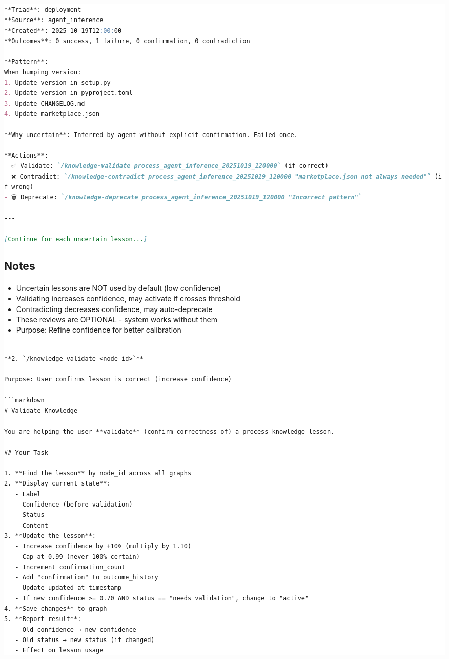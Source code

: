 ```markdown
**Triad**: deployment
**Source**: agent_inference
**Created**: 2025-10-19T12:00:00
**Outcomes**: 0 success, 1 failure, 0 confirmation, 0 contradiction

**Pattern**:
When bumping version:
1. Update version in setup.py
2. Update version in pyproject.toml
3. Update CHANGELOG.md
4. Update marketplace.json

**Why uncertain**: Inferred by agent without explicit confirmation. Failed once.

**Actions**:
- ✅ Validate: `/knowledge-validate process_agent_inference_20251019_120000` (if correct)
- ❌ Contradict: `/knowledge-contradict process_agent_inference_20251019_120000 "marketplace.json not always needed"` (if wrong)
- 🗑️ Deprecate: `/knowledge-deprecate process_agent_inference_20251019_120000 "Incorrect pattern"`

---

[Continue for each uncertain lesson...]
```

## Notes

- Uncertain lessons are NOT used by default (low confidence)
- Validating increases confidence, may activate if crosses threshold
- Contradicting decreases confidence, may auto-deprecate
- These reviews are OPTIONAL - system works without them
- Purpose: Refine confidence for better calibration
```

**2. `/knowledge-validate <node_id>`**

Purpose: User confirms lesson is correct (increase confidence)

```markdown
# Validate Knowledge

You are helping the user **validate** (confirm correctness of) a process knowledge lesson.

## Your Task

1. **Find the lesson** by node_id across all graphs
2. **Display current state**:
   - Label
   - Confidence (before validation)
   - Status
   - Content
3. **Update the lesson**:
   - Increase confidence by +10% (multiply by 1.10)
   - Cap at 0.99 (never 100% certain)
   - Increment confirmation_count
   - Add "confirmation" to outcome_history
   - Update updated_at timestamp
   - If new confidence >= 0.70 AND status == "needs_validation", change to "active"
4. **Save changes** to graph
5. **Report result**:
   - Old confidence → new confidence
   - Old status → new status (if changed)
   - Effect on lesson usage
```